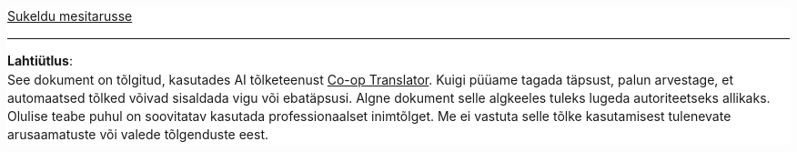 [Sukeldu mesitarusse](assignment.md)

---

**Lahtiütlus**:  
See dokument on tõlgitud, kasutades AI tõlketeenust [Co-op Translator](https://github.com/Azure/co-op-translator). Kuigi püüame tagada täpsust, palun arvestage, et automaatsed tõlked võivad sisaldada vigu või ebatäpsusi. Algne dokument selle algkeeles tuleks lugeda autoriteetseks allikaks. Olulise teabe puhul on soovitatav kasutada professionaalset inimtõlget. Me ei vastuta selle tõlke kasutamisest tulenevate arusaamatuste või valede tõlgenduste eest.